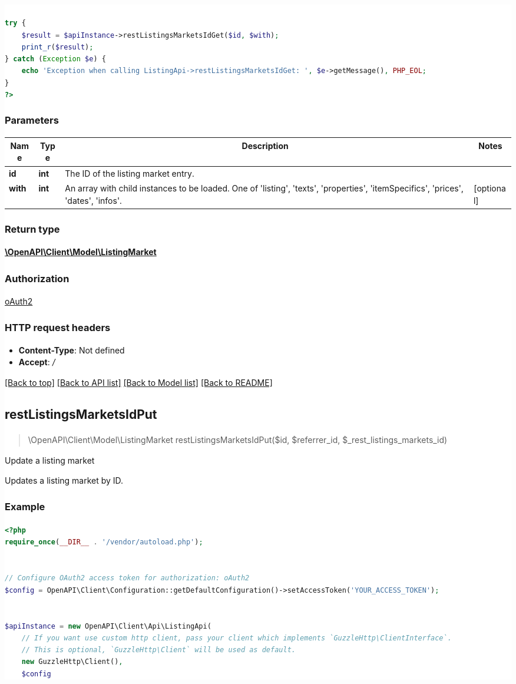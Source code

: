 ```php

try {
    $result = $apiInstance->restListingsMarketsIdGet($id, $with);
    print_r($result);
} catch (Exception $e) {
    echo 'Exception when calling ListingApi->restListingsMarketsIdGet: ', $e->getMessage(), PHP_EOL;
}
?>
```

### Parameters


Name | Type | Description  | Notes
------------- | ------------- | ------------- | -------------
 **id** | **int**| The ID of the listing market entry. |
 **with** | **int**| An array with child instances to be loaded. One of &#39;listing&#39;, &#39;texts&#39;, &#39;properties&#39;, &#39;itemSpecifics&#39;, &#39;prices&#39;, &#39;dates&#39;, &#39;infos&#39;. | [optional]

### Return type

[**\OpenAPI\Client\Model\ListingMarket**](../Model/ListingMarket.md)

### Authorization

[oAuth2](../../README.md#oAuth2)

### HTTP request headers

- **Content-Type**: Not defined
- **Accept**: */*

[[Back to top]](#) [[Back to API list]](../../README.md#documentation-for-api-endpoints)
[[Back to Model list]](../../README.md#documentation-for-models)
[[Back to README]](../../README.md)


## restListingsMarketsIdPut

> \OpenAPI\Client\Model\ListingMarket restListingsMarketsIdPut($id, $referrer_id, $_rest_listings_markets_id)

Update a listing market

Updates a listing market by ID.

### Example

```php
<?php
require_once(__DIR__ . '/vendor/autoload.php');


// Configure OAuth2 access token for authorization: oAuth2
$config = OpenAPI\Client\Configuration::getDefaultConfiguration()->setAccessToken('YOUR_ACCESS_TOKEN');


$apiInstance = new OpenAPI\Client\Api\ListingApi(
    // If you want use custom http client, pass your client which implements `GuzzleHttp\ClientInterface`.
    // This is optional, `GuzzleHttp\Client` will be used as default.
    new GuzzleHttp\Client(),
    $config
```